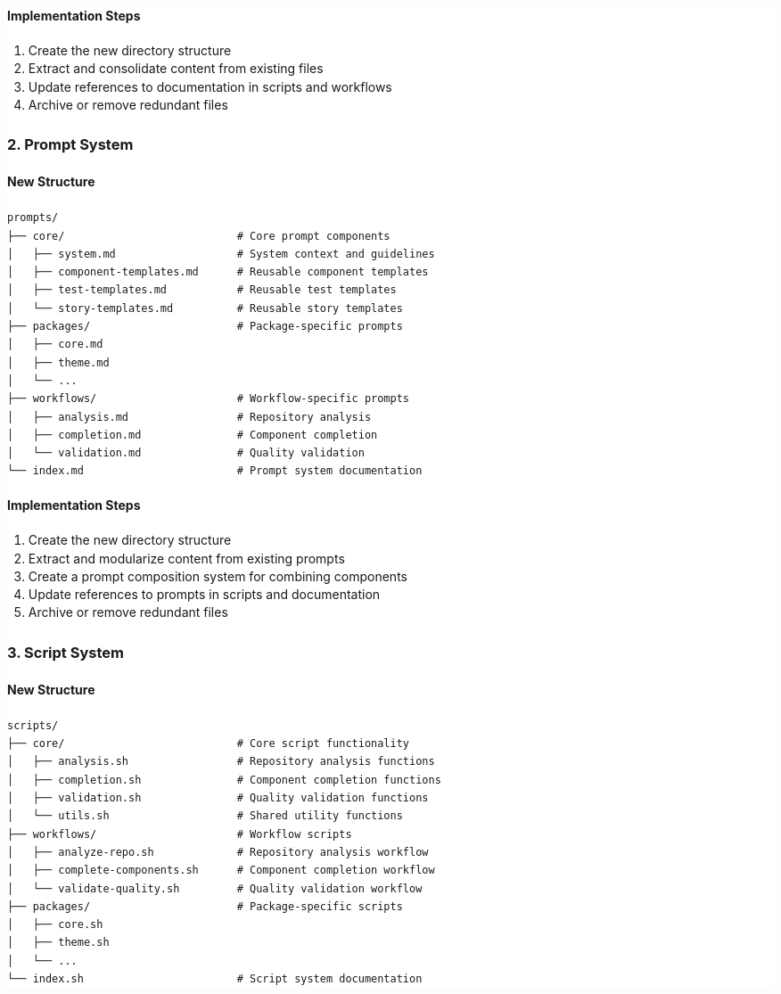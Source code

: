 #### Implementation Steps
1. Create the new directory structure
2. Extract and consolidate content from existing files
3. Update references to documentation in scripts and workflows
4. Archive or remove redundant files

### 2. Prompt System

#### New Structure
```
prompts/
├── core/                           # Core prompt components
│   ├── system.md                   # System context and guidelines
│   ├── component-templates.md      # Reusable component templates
│   ├── test-templates.md           # Reusable test templates
│   └── story-templates.md          # Reusable story templates
├── packages/                       # Package-specific prompts
│   ├── core.md
│   ├── theme.md
│   └── ...
├── workflows/                      # Workflow-specific prompts
│   ├── analysis.md                 # Repository analysis
│   ├── completion.md               # Component completion
│   └── validation.md               # Quality validation
└── index.md                        # Prompt system documentation
```

#### Implementation Steps
1. Create the new directory structure
2. Extract and modularize content from existing prompts
3. Create a prompt composition system for combining components
4. Update references to prompts in scripts and documentation
5. Archive or remove redundant files

### 3. Script System

#### New Structure
```
scripts/
├── core/                           # Core script functionality
│   ├── analysis.sh                 # Repository analysis functions
│   ├── completion.sh               # Component completion functions
│   ├── validation.sh               # Quality validation functions
│   └── utils.sh                    # Shared utility functions
├── workflows/                      # Workflow scripts
│   ├── analyze-repo.sh             # Repository analysis workflow
│   ├── complete-components.sh      # Component completion workflow
│   └── validate-quality.sh         # Quality validation workflow
├── packages/                       # Package-specific scripts
│   ├── core.sh
│   ├── theme.sh
│   └── ...
└── index.sh                        # Script system documentation
```
